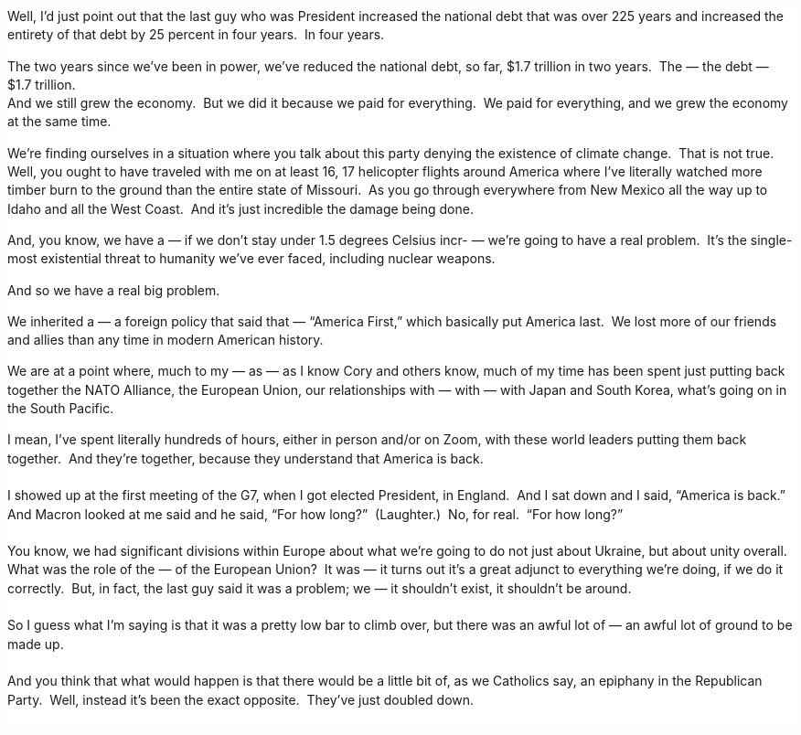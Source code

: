 Well, I’d just point out that the last guy who was President increased
the national debt that was over 225 years and increased the entirety of
that debt by 25 percent in four years.  In four years.

The two years since we’ve been in power, we’ve reduced the national
debt, so far, $1.7 trillion in two years.  The — the debt — $1.7
trillion.  
And we still grew the economy.  But we did it because we paid for
everything.  We paid for everything, and we grew the economy at the same
time.

We’re finding ourselves in a situation where you talk about this party
denying the existence of climate change.  That is not true.  Well, you
ought to have traveled with me on at least 16, 17 helicopter flights
around America where I’ve literally watched more timber burn to the
ground than the entire state of Missouri.  As you go through everywhere
from New Mexico all the way up to Idaho and all the West Coast.  And
it’s just incredible the damage being done.

And, you know, we have a — if we don’t stay under 1.5 degrees Celsius
incr- — we’re going to have a real problem.  It’s the single-most
existential threat to humanity we’ve ever faced, including nuclear
weapons. 

And so we have a real big problem.

We inherited a — a foreign policy that said that — “America First,”
which basically put America last.  We lost more of our friends and
allies than any time in modern American history.

We are at a point where, much to my — as — as I know Cory and others
know, much of my time has been spent just putting back together the NATO
Alliance, the European Union, our relationships with — with — with Japan
and South Korea, what’s going on in the South Pacific. 

I mean, I’ve spent literally hundreds of hours, either in person and/or
on Zoom, with these world leaders putting them back together.  And
they’re together, because they understand that America is back.  
   
I showed up at the first meeting of the G7, when I got elected
President, in England.  And I sat down and I said, “America is back.” 
And Macron looked at me said and he said, “For how long?”  (Laughter.) 
No, for real.  “For how long?”  
   
You know, we had significant divisions within Europe about what we’re
going to do not just about Ukraine, but about unity overall.  What was
the role of the — of the European Union?  It was — it turns out it’s a
great adjunct to everything we’re doing, if we do it correctly.  But, in
fact, the last guy said it was a problem; we — it shouldn’t exist, it
shouldn’t be around.  
   
So I guess what I’m saying is that it was a pretty low bar to climb
over, but there was an awful lot of — an awful lot of ground to be made
up.  
   
And you think that what would happen is that there would be a little bit
of, as we Catholics say, an epiphany in the Republican Party.  Well,
instead it’s been the exact opposite.  They’ve just doubled down.  
   